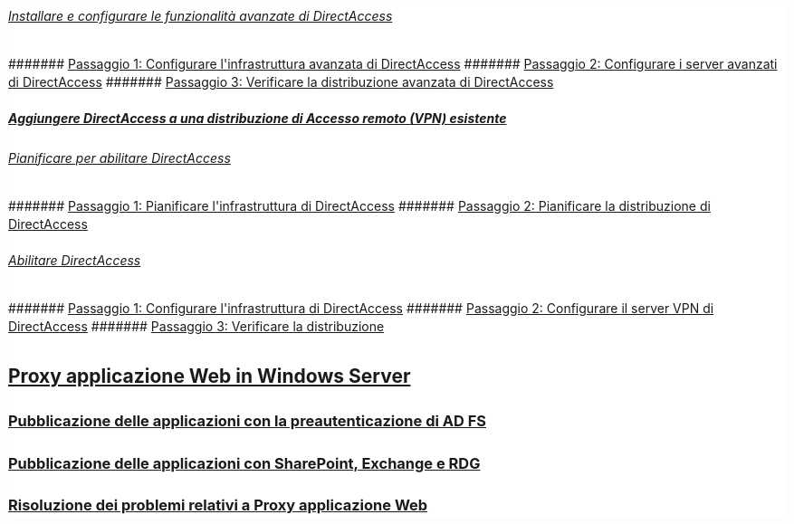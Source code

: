 ###### [Installare e configurare le funzionalità avanzate di DirectAccess](remote-access/directaccess/single-server-advanced/Install-and-Configure-Advanced-directAccess.md)
####### [Passaggio 1: Configurare l'infrastruttura avanzata di DirectAccess](remote-access/directaccess/single-server-advanced/da-adv-configure-s1-infrastructure.md)
####### [Passaggio 2: Configurare i server avanzati di DirectAccess](remote-access/directaccess/single-server-advanced/da-adv-configure-s2-servers.md)
####### [Passaggio 3: Verificare la distribuzione avanzata di DirectAccess](remote-access/directaccess/single-server-advanced/da-adv-configure-s3-verify.md)
##### [Aggiungere DirectAccess a una distribuzione di Accesso remoto (VPN) esistente](remote-access/directaccess/add-to-existing-vpn/add-directAccess-to-an-Existing-remote-Access-VPN-Deployment.md)
###### [Pianificare per abilitare DirectAccess](remote-access/directaccess/add-to-existing-vpn/Plan-to-Enable-directAccess.md)
####### [Passaggio 1: Pianificare l'infrastruttura di DirectAccess](remote-access/directaccess/add-to-existing-vpn/step-1-plan-da-inf-davpn.md)
####### [Passaggio 2: Pianificare la distribuzione di DirectAccess](remote-access/directaccess/add-to-existing-vpn/step-2-plan-da-davpn.md)
###### [Abilitare DirectAccess](remote-access/directaccess/add-to-existing-vpn/Enable-directAccess.md)
####### [Passaggio 1: Configurare l'infrastruttura di DirectAccess](remote-access/directaccess/add-to-existing-vpn/step-1-configure-da-inf-davpn.md)
####### [Passaggio 2: Configurare il server VPN di DirectAccess](remote-access/directaccess/add-to-existing-vpn/step-2-configure-server-davpn.md)
####### [Passaggio 3: Verificare la distribuzione](remote-access/directaccess/add-to-existing-vpn/step-3-verify-davpn.md)

## [Proxy applicazione Web in Windows Server](remote-access//web-application-proxy/web-application-proxy-windows-server.md)
### [Pubblicazione delle applicazioni con la preautenticazione di AD FS](remote-access//web-application-proxy/Publishing-Applications-using-AD-FS-Preauthentication.md)
### [Pubblicazione delle applicazioni con SharePoint, Exchange e RDG](remote-access//web-application-proxy/Publishing-Applications-with-SharePoint,-Exchange-and-RDG.md)
### [Risoluzione dei problemi relativi a Proxy applicazione Web](remote-access//web-application-proxy/Troubleshooting-Web-Application-Proxy.md)

